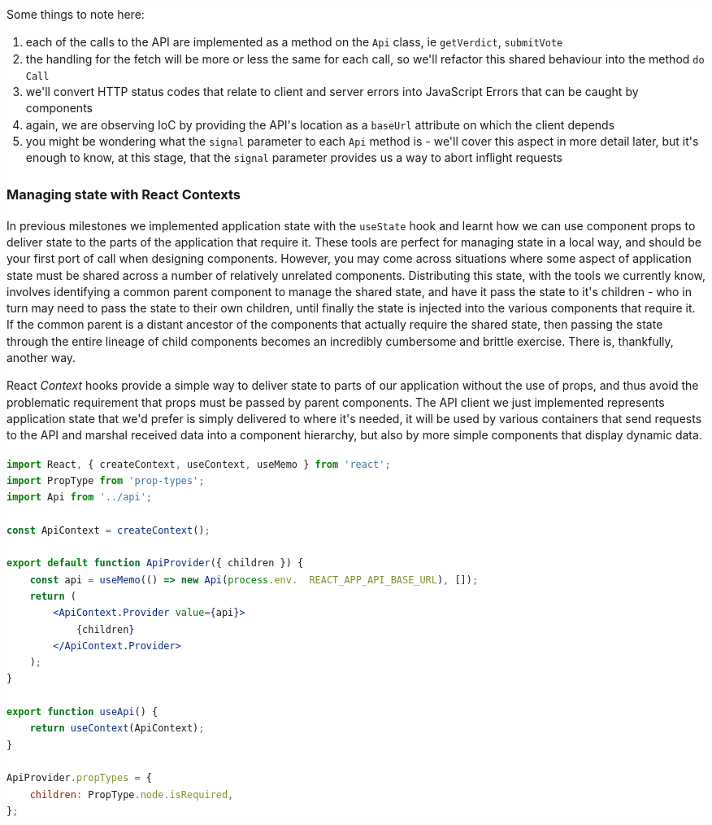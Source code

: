 Some things to note here:

1. each of the calls to the API are implemented as a method on the `Api` class, ie `getVerdict`, `submitVote`
2. the handling for the fetch will be more or less the same for each call, so we'll refactor this shared behaviour into the method `doCall`
3. we'll convert HTTP status codes that relate to client and server errors into JavaScript Errors that can be caught by components
4. again, we are observing IoC by providing the API's location as a `baseUrl` attribute on which the client depends
5. you might be wondering what the `signal` parameter to each `Api` method is - we'll cover this aspect in more detail later, but it's enough to know, at this stage, that the `signal` parameter provides us a way to abort inflight requests

### Managing state with React Contexts

In previous milestones we implemented application state with the `useState` hook and learnt how we can use component props to deliver state to the parts of the application that require it. These tools are perfect for managing state in a local way, and should be your first port of call when designing components. However, you may come across situations where some aspect of application state must be shared across a number of relatively unrelated components. Distributing this state, with the tools we currently know, involves identifying a common parent component to manage the shared state, and have it pass the state to it's children - who in turn may need to pass the state to their own children, until finally the state is injected into the various components that require it. If the common parent is a distant ancestor of the components that actually require the shared state, then passing the state through the entire lineage of child components becomes an incredibly cumbersome and brittle exercise. There is, thankfully, another way.

React *Context* hooks provide a simple way to deliver state to parts of our application without the use of props, and thus avoid the problematic requirement that props must be passed by parent components. The API client we just implemented represents application state that we'd prefer is simply delivered to where it's needed, it will be used by various containers that send requests to the API and marshal received data into a component hierarchy,  but also by more simple components that display dynamic data.

```jsx
import React, { createContext, useContext, useMemo } from 'react';
import PropType from 'prop-types';
import Api from '../api';

const ApiContext = createContext();

export default function ApiProvider({ children }) {
    const api = useMemo(() => new Api(process.env.  REACT_APP_API_BASE_URL), []);
    return (
        <ApiContext.Provider value={api}>
            {children}
        </ApiContext.Provider>
    );
}

export function useApi() {
    return useContext(ApiContext);
}

ApiProvider.propTypes = {
    children: PropType.node.isRequired,
};
```

